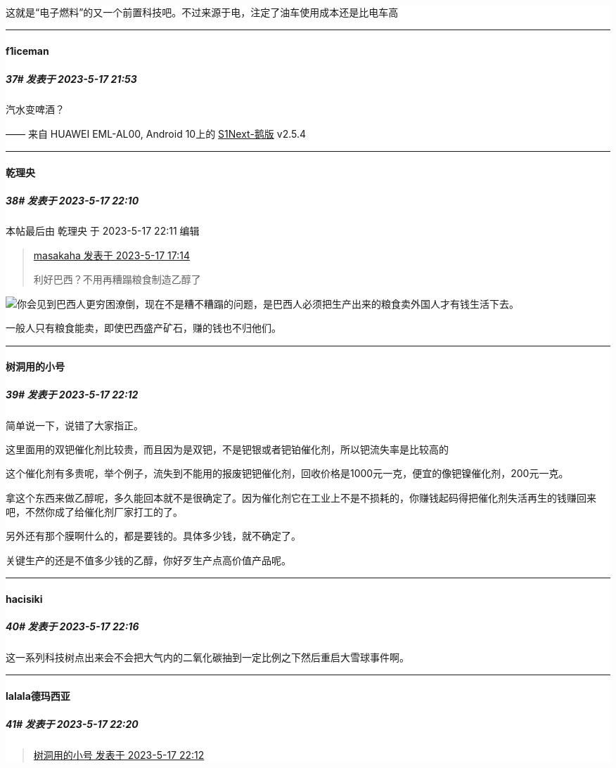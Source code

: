 这就是“电子燃料”的又一个前置科技吧。不过来源于电，注定了油车使用成本还是比电车高

*****

####  f1iceman  
##### 37#       发表于 2023-5-17 21:53

汽水变啤酒？

—— 来自 HUAWEI EML-AL00, Android 10上的 [S1Next-鹅版](https://github.com/ykrank/S1-Next/releases) v2.5.4

*****

####  乾理央  
##### 38#       发表于 2023-5-17 22:10

 本帖最后由 乾理央 于 2023-5-17 22:11 编辑 
<blockquote><a href="httphttps://bbs.saraba1st.com/2b/forum.php?mod=redirect&amp;goto=findpost&amp;pid=60878822&amp;ptid=2134678" target="_blank">masakaha 发表于 2023-5-17 17:14</a>

利好巴西？不用再糟蹋粮食制造乙醇了</blockquote>
<img src="https://static.saraba1st.com/image/smiley/face2017/067.png" referrerpolicy="no-referrer">你会见到巴西人更穷困潦倒，现在不是糟不糟蹋的问题，是巴西人必须把生产出来的粮食卖外国人才有钱生活下去。

一般人只有粮食能卖，即使巴西盛产矿石，赚的钱也不归他们。

*****

####  树洞用的小号  
##### 39#       发表于 2023-5-17 22:12

简单说一下，说错了大家指正。

这里面用的双钯催化剂比较贵，而且因为是双钯，不是钯银或者钯铂催化剂，所以钯流失率是比较高的

这个催化剂有多贵呢，举个例子，流失到不能用的报废钯钯催化剂，回收价格是1000元一克，便宜的像钯镍催化剂，200元一克。

拿这个东西来做乙醇呢，多久能回本就不是很确定了。因为催化剂它在工业上不是不损耗的，你赚钱起码得把催化剂失活再生的钱赚回来吧，不然你成了给催化剂厂家打工的了。

另外还有那个膜啊什么的，都是要钱的。具体多少钱，就不确定了。

关键生产的还是不值多少钱的乙醇，你好歹生产点高价值产品呢。

*****

####  hacisiki  
##### 40#       发表于 2023-5-17 22:16

这一系列科技树点出来会不会把大气内的二氧化碳抽到一定比例之下然后重启大雪球事件啊。

*****

####  lalala德玛西亚  
##### 41#       发表于 2023-5-17 22:20

<blockquote><a href="httphttps://bbs.saraba1st.com/2b/forum.php?mod=redirect&amp;goto=findpost&amp;pid=60882262&amp;ptid=2134678" target="_blank">树洞用的小号 发表于 2023-5-17 22:12</a>
